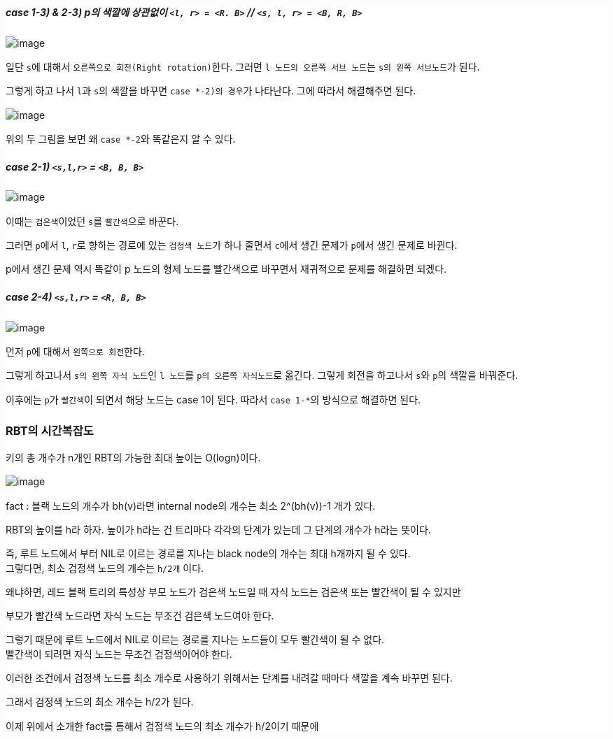 ##### case 1-3) & 2-3) p의 색깔에 상관없이 `<l, r> = <R. B>` // `<s, l, r> = <B, R, B>`

![image](https://user-images.githubusercontent.com/64796257/150347079-bb1b351c-3780-41d0-94d4-a4d8dba0247e.png)

일단 `s`에 대해서 `오른쪽으로 회전(Right rotation)`한다. 그러면 `l 노드의 오른쪽 서브 노드`는 `s의 왼쪽 서브노드`가 된다. 

그렇게 하고 나서 `l`과 `s`의 색깔을 바꾸면 `case *-2)의 경우`가 나타난다. 그에 따라서 해결해주면 된다.

![image](https://user-images.githubusercontent.com/64796257/150347582-fdb9cd19-ff2c-4f7b-839f-fde26cd3eaf9.png)

위의 두 그림을 보면 왜 `case *-2`와 똑같은지 알 수 있다.

##### case 2-1) `<s,l,r>` = `<B, B, B>`

![image](https://user-images.githubusercontent.com/64796257/150347623-89ad2d69-a9f0-4aaa-8caf-66b1fb34092a.png)

이때는 `검은색`이었던 `s`를 `빨간색`으로 바꾼다.

그러면 `p`에서 `l`, `r`로 향하는 경로에 있는 `검정색 노드`가 하나 줄면서 `c`에서 생긴 문제가 `p`에서 생긴 문제로 바뀐다.

p에서 생긴 문제 역시 똑같이 p 노드의 형제 노드를 빨간색으로 바꾸면서 재귀적으로 문제를 해결하면 되겠다.

##### case 2-4) `<s,l,r>` = `<R, B, B>`

![image](https://user-images.githubusercontent.com/64796257/150347764-b715311a-4d78-4695-bf9d-09203b426e7a.png)

먼저 `p`에 대해서 `왼쪽으로 회전`한다. 

그렇게 하고나서 `s의 왼쪽 자식 노드`인 `l 노드`를 `p의 오른쪽 자식노드`로 옮긴다. 그렇게 회전을 하고나서 `s`와 `p`의 색깔을 바꿔준다.

이후에는 `p`가 `빨간색`이 되면서 해당 노드는 case 1이 된다. 따라서 `case 1-*`의 방식으로 해결하면 된다.

### RBT의 시간복잡도 

키의 총 개수가 n개인 RBT의 가능한 최대 높이는 O(logn)이다. 

![image](https://user-images.githubusercontent.com/64796257/150348314-55bb3d11-fe41-45b9-b5d0-29a7129195ae.png)

fact : 블랙 노드의 개수가 bh(v)라면 internal node의 개수는 최소 2^(bh(v))-1 개가 있다.

RBT의 높이를 h라 하자. 높이가 h라는 건 트리마다 각각의 단계가 있는데 그 단계의 개수가 h라는 뜻이다.

즉, 루트 노드에서 부터 NIL로 이르는 경로를 지나는 black node의 개수는 최대 h개까지 될 수 있다.  
그렇다면, 최소 검정색 노드의 개수는 `h/2개` 이다.

왜냐하면, 레드 블랙 트리의 특성상 부모 노드가 검은색 노드일 때 자식 노드는 검은색 또는 빨간색이 될 수 있지만

부모가 빨간색 노드라면 자식 노드는 무조건 검은색 노드여야 한다.

그렇기 때문에 루트 노드에서 NIL로 이르는 경로를 지나는 노드들이 모두 빨간색이 될 수 없다.  
빨간색이 되려면 자식 노드는 무조건 검정색이어야 한다. 

이러한 조건에서 검정색 노드를 최소 개수로 사용하기 위해서는 단계를 내려갈 때마다 색깔을 계속 바꾸면 된다.

그래서 검정색 노드의 최소 개수는 h/2가 된다.

이제 위에서 소개한 fact를 통해서 검정색 노드의 최소 개수가 h/2이기 때문에 
